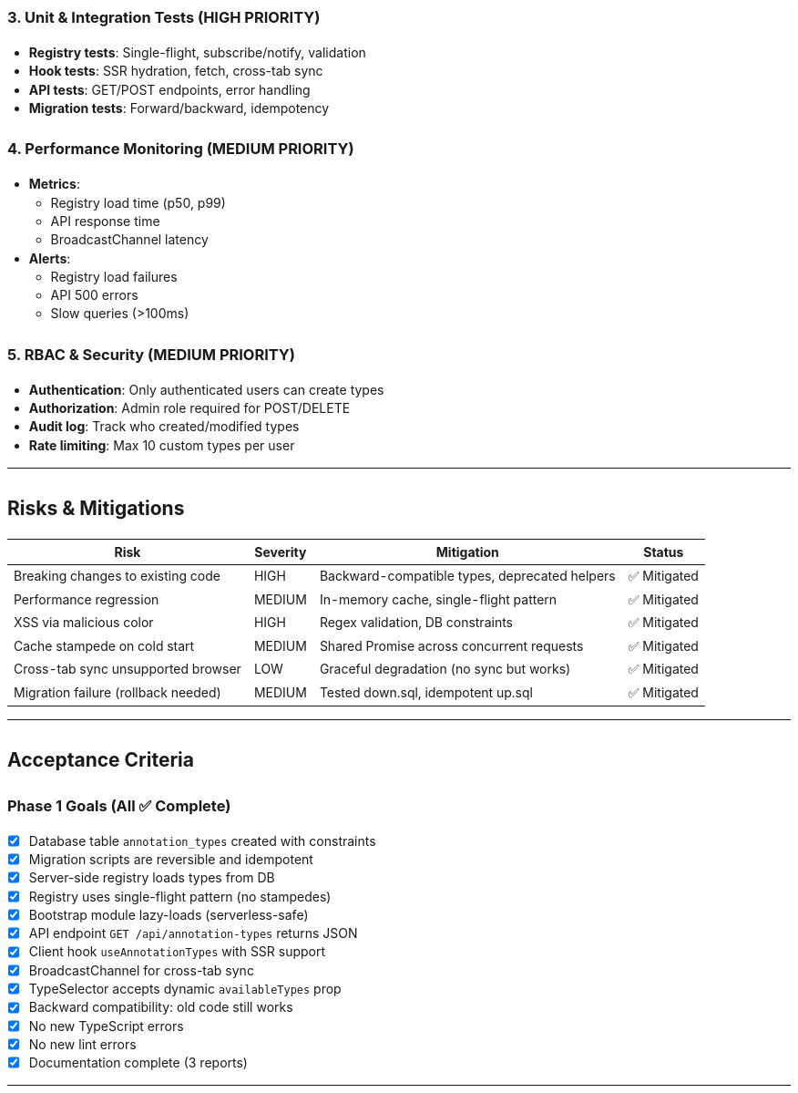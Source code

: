 
### 3. Unit & Integration Tests (HIGH PRIORITY)
- **Registry tests**: Single-flight, subscribe/notify, validation
- **Hook tests**: SSR hydration, fetch, cross-tab sync
- **API tests**: GET/POST endpoints, error handling
- **Migration tests**: Forward/backward, idempotency

### 4. Performance Monitoring (MEDIUM PRIORITY)
- **Metrics**:
  - Registry load time (p50, p99)
  - API response time
  - BroadcastChannel latency
- **Alerts**:
  - Registry load failures
  - API 500 errors
  - Slow queries (>100ms)

### 5. RBAC & Security (MEDIUM PRIORITY)
- **Authentication**: Only authenticated users can create types
- **Authorization**: Admin role required for POST/DELETE
- **Audit log**: Track who created/modified types
- **Rate limiting**: Max 10 custom types per user

---

## Risks & Mitigations

| Risk | Severity | Mitigation | Status |
|------|----------|------------|--------|
| Breaking changes to existing code | HIGH | Backward-compatible types, deprecated helpers | ✅ Mitigated |
| Performance regression | MEDIUM | In-memory cache, single-flight pattern | ✅ Mitigated |
| XSS via malicious color | HIGH | Regex validation, DB constraints | ✅ Mitigated |
| Cache stampede on cold start | MEDIUM | Shared Promise across concurrent requests | ✅ Mitigated |
| Cross-tab sync unsupported browser | LOW | Graceful degradation (no sync but works) | ✅ Mitigated |
| Migration failure (rollback needed) | MEDIUM | Tested down.sql, idempotent up.sql | ✅ Mitigated |

---

## Acceptance Criteria

### Phase 1 Goals (All ✅ Complete)

- [x] Database table `annotation_types` created with constraints
- [x] Migration scripts are reversible and idempotent
- [x] Server-side registry loads types from DB
- [x] Registry uses single-flight pattern (no stampedes)
- [x] Bootstrap module lazy-loads (serverless-safe)
- [x] API endpoint `GET /api/annotation-types` returns JSON
- [x] Client hook `useAnnotationTypes` with SSR support
- [x] BroadcastChannel for cross-tab sync
- [x] TypeSelector accepts dynamic `availableTypes` prop
- [x] Backward compatibility: old code still works
- [x] No new TypeScript errors
- [x] No new lint errors
- [x] Documentation complete (3 reports)

---